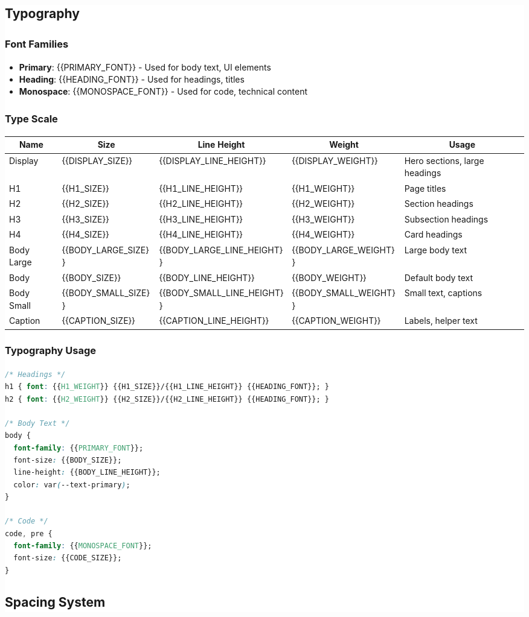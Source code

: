 ## Typography

### Font Families

- **Primary**: {{PRIMARY_FONT}} - Used for body text, UI elements
- **Heading**: {{HEADING_FONT}} - Used for headings, titles
- **Monospace**: {{MONOSPACE_FONT}} - Used for code, technical content

### Type Scale

| Name | Size | Line Height | Weight | Usage |
|------|------|-------------|--------|-------|
| Display | {{DISPLAY_SIZE}} | {{DISPLAY_LINE_HEIGHT}} | {{DISPLAY_WEIGHT}} | Hero sections, large headings |
| H1 | {{H1_SIZE}} | {{H1_LINE_HEIGHT}} | {{H1_WEIGHT}} | Page titles |
| H2 | {{H2_SIZE}} | {{H2_LINE_HEIGHT}} | {{H2_WEIGHT}} | Section headings |
| H3 | {{H3_SIZE}} | {{H3_LINE_HEIGHT}} | {{H3_WEIGHT}} | Subsection headings |
| H4 | {{H4_SIZE}} | {{H4_LINE_HEIGHT}} | {{H4_WEIGHT}} | Card headings |
| Body Large | {{BODY_LARGE_SIZE}} | {{BODY_LARGE_LINE_HEIGHT}} | {{BODY_LARGE_WEIGHT}} | Large body text |
| Body | {{BODY_SIZE}} | {{BODY_LINE_HEIGHT}} | {{BODY_WEIGHT}} | Default body text |
| Body Small | {{BODY_SMALL_SIZE}} | {{BODY_SMALL_LINE_HEIGHT}} | {{BODY_SMALL_WEIGHT}} | Small text, captions |
| Caption | {{CAPTION_SIZE}} | {{CAPTION_LINE_HEIGHT}} | {{CAPTION_WEIGHT}} | Labels, helper text |

### Typography Usage

```css
/* Headings */
h1 { font: {{H1_WEIGHT}} {{H1_SIZE}}/{{H1_LINE_HEIGHT}} {{HEADING_FONT}}; }
h2 { font: {{H2_WEIGHT}} {{H2_SIZE}}/{{H2_LINE_HEIGHT}} {{HEADING_FONT}}; }

/* Body Text */
body {
  font-family: {{PRIMARY_FONT}};
  font-size: {{BODY_SIZE}};
  line-height: {{BODY_LINE_HEIGHT}};
  color: var(--text-primary);
}

/* Code */
code, pre {
  font-family: {{MONOSPACE_FONT}};
  font-size: {{CODE_SIZE}};
}
```

## Spacing System
